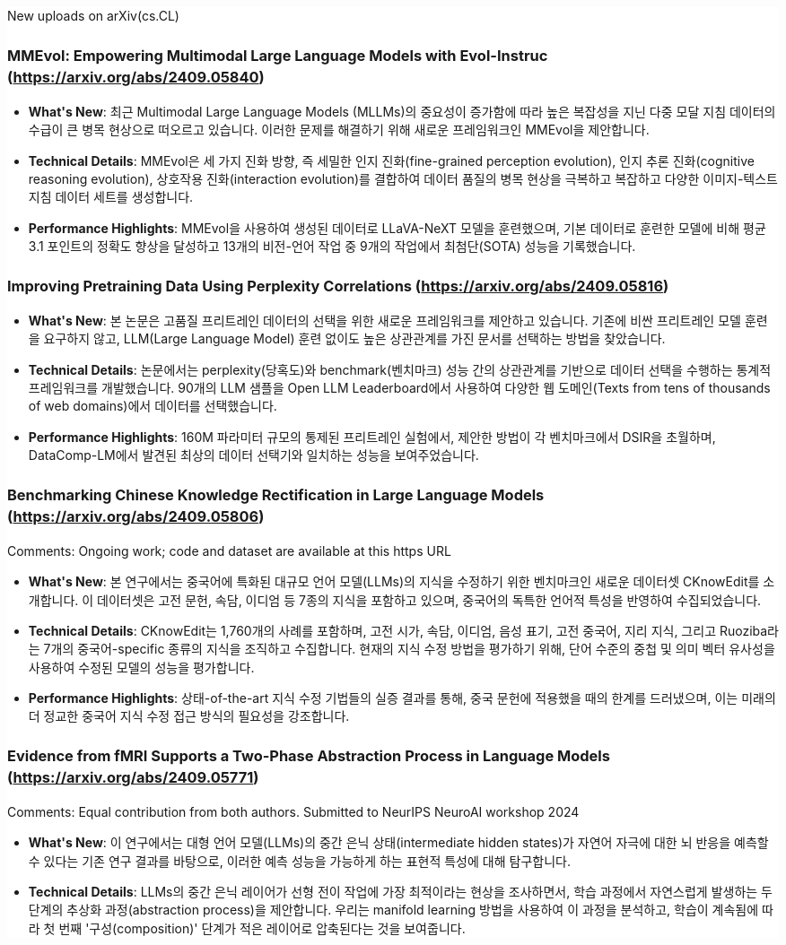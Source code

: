 New uploads on arXiv(cs.CL)

### MMEvol: Empowering Multimodal Large Language Models with Evol-Instruc (https://arxiv.org/abs/2409.05840)
- **What's New**: 최근 Multimodal Large Language Models (MLLMs)의 중요성이 증가함에 따라 높은 복잡성을 지닌 다중 모달 지침 데이터의 수급이 큰 병목 현상으로 떠오르고 있습니다. 이러한 문제를 해결하기 위해 새로운 프레임워크인 MMEvol을 제안합니다.

- **Technical Details**: MMEvol은 세 가지 진화 방향, 즉 세밀한 인지 진화(fine-grained perception evolution), 인지 추론 진화(cognitive reasoning evolution), 상호작용 진화(interaction evolution)를 결합하여 데이터 품질의 병목 현상을 극복하고 복잡하고 다양한 이미지-텍스트 지침 데이터 세트를 생성합니다.

- **Performance Highlights**: MMEvol을 사용하여 생성된 데이터로 LLaVA-NeXT 모델을 훈련했으며, 기본 데이터로 훈련한 모델에 비해 평균 3.1 포인트의 정확도 향상을 달성하고 13개의 비전-언어 작업 중 9개의 작업에서 최첨단(SOTA) 성능을 기록했습니다.



### Improving Pretraining Data Using Perplexity Correlations (https://arxiv.org/abs/2409.05816)
- **What's New**: 본 논문은 고품질 프리트레인 데이터의 선택을 위한 새로운 프레임워크를 제안하고 있습니다. 기존에 비싼 프리트레인 모델 훈련을 요구하지 않고, LLM(Large Language Model) 훈련 없이도 높은 상관관계를 가진 문서를 선택하는 방법을 찾았습니다.

- **Technical Details**: 논문에서는 perplexity(당혹도)와 benchmark(벤치마크) 성능 간의 상관관계를 기반으로 데이터 선택을 수행하는 통계적 프레임워크를 개발했습니다. 90개의 LLM 샘플을 Open LLM Leaderboard에서 사용하여 다양한 웹 도메인(Texts from tens of thousands of web domains)에서 데이터를 선택했습니다.

- **Performance Highlights**: 160M 파라미터 규모의 통제된 프리트레인 실험에서, 제안한 방법이 각 벤치마크에서 DSIR을 초월하며, DataComp-LM에서 발견된 최상의 데이터 선택기와 일치하는 성능을 보여주었습니다.



### Benchmarking Chinese Knowledge Rectification in Large Language Models (https://arxiv.org/abs/2409.05806)
Comments:
          Ongoing work; code and dataset are available at this https URL

- **What's New**: 본 연구에서는 중국어에 특화된 대규모 언어 모델(LLMs)의 지식을 수정하기 위한 벤치마크인 새로운 데이터셋 CKnowEdit를 소개합니다. 이 데이터셋은 고전 문헌, 속담, 이디엄 등 7종의 지식을 포함하고 있으며, 중국어의 독특한 언어적 특성을 반영하여 수집되었습니다.

- **Technical Details**: CKnowEdit는 1,760개의 사례를 포함하며, 고전 시가, 속담, 이디엄, 음성 표기, 고전 중국어, 지리 지식, 그리고 Ruoziba라는 7개의 중국어-specific 종류의 지식을 조직하고 수집합니다. 현재의 지식 수정 방법을 평가하기 위해, 단어 수준의 중첩 및 의미 벡터 유사성을 사용하여 수정된 모델의 성능을 평가합니다.

- **Performance Highlights**: 상태-of-the-art 지식 수정 기법들의 실증 결과를 통해, 중국 문헌에 적용했을 때의 한계를 드러냈으며, 이는 미래의 더 정교한 중국어 지식 수정 접근 방식의 필요성을 강조합니다.



### Evidence from fMRI Supports a Two-Phase Abstraction Process in Language Models (https://arxiv.org/abs/2409.05771)
Comments:
          Equal contribution from both authors. Submitted to NeurIPS NeuroAI workshop 2024

- **What's New**: 이 연구에서는 대형 언어 모델(LLMs)의 중간 은닉 상태(intermediate hidden states)가 자연어 자극에 대한 뇌 반응을 예측할 수 있다는 기존 연구 결과를 바탕으로, 이러한 예측 성능을 가능하게 하는 표현적 특성에 대해 탐구합니다.

- **Technical Details**: LLMs의 중간 은닉 레이어가 선형 전이 작업에 가장 최적이라는 현상을 조사하면서, 학습 과정에서 자연스럽게 발생하는 두 단계의 추상화 과정(abstraction process)을 제안합니다. 우리는 manifold learning 방법을 사용하여 이 과정을 분석하고, 학습이 계속됨에 따라 첫 번째 '구성(composition)' 단계가 적은 레이어로 압축된다는 것을 보여줍니다.
